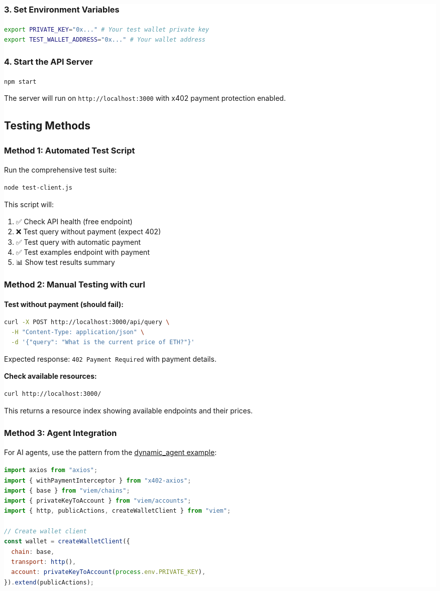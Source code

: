 ### 3. Set Environment Variables

```bash
export PRIVATE_KEY="0x..." # Your test wallet private key
export TEST_WALLET_ADDRESS="0x..." # Your wallet address
```

### 4. Start the API Server

```bash
npm start
```

The server will run on `http://localhost:3000` with x402 payment protection enabled.

## Testing Methods

### Method 1: Automated Test Script

Run the comprehensive test suite:

```bash
node test-client.js
```

This script will:
1. ✅ Check API health (free endpoint)
2. ❌ Test query without payment (expect 402)
3. ✅ Test query with automatic payment
4. ✅ Test examples endpoint with payment
5. 📊 Show test results summary

### Method 2: Manual Testing with curl

**Test without payment (should fail):**
```bash
curl -X POST http://localhost:3000/api/query \
  -H "Content-Type: application/json" \
  -d '{"query": "What is the current price of ETH?"}'
```

Expected response: `402 Payment Required` with payment details.

**Check available resources:**
```bash
curl http://localhost:3000/
```

This returns a resource index showing available endpoints and their prices.

### Method 3: Agent Integration

For AI agents, use the pattern from the [dynamic_agent example](https://github.com/coinbase/x402/tree/main/examples/typescript/dynamic_agent):

```javascript
import axios from "axios";
import { withPaymentInterceptor } from "x402-axios";
import { base } from "viem/chains";
import { privateKeyToAccount } from "viem/accounts";
import { http, publicActions, createWalletClient } from "viem";

// Create wallet client
const wallet = createWalletClient({
  chain: base,
  transport: http(),
  account: privateKeyToAccount(process.env.PRIVATE_KEY),
}).extend(publicActions);

```